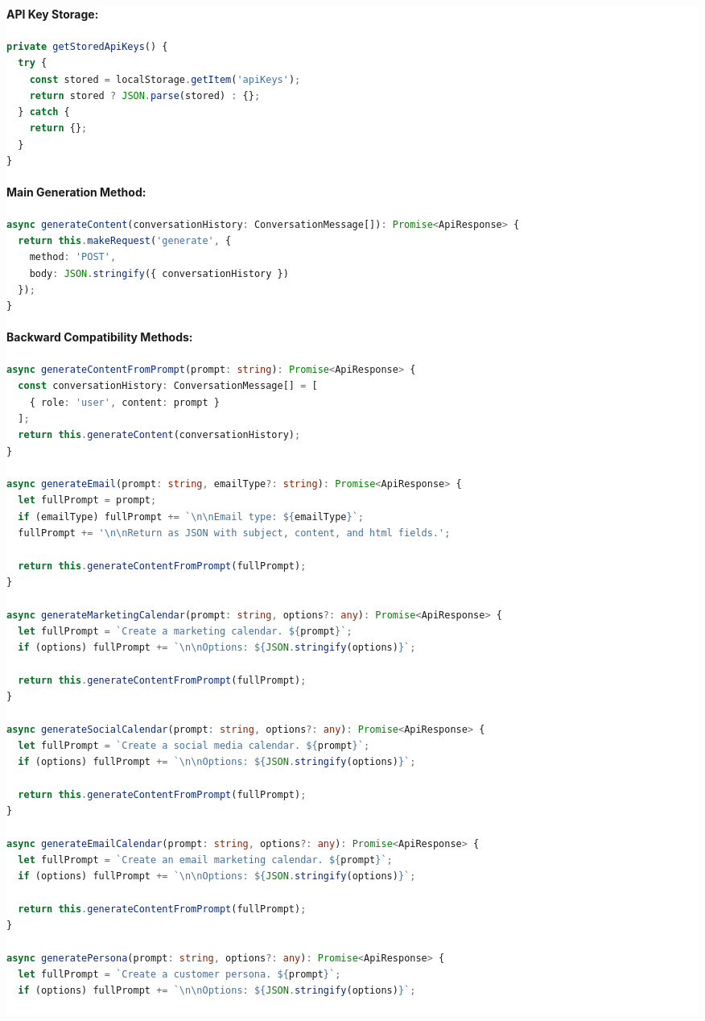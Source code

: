 #### API Key Storage:
```typescript
private getStoredApiKeys() {
  try {
    const stored = localStorage.getItem('apiKeys');
    return stored ? JSON.parse(stored) : {};
  } catch {
    return {};
  }
}
```

#### Main Generation Method:
```typescript
async generateContent(conversationHistory: ConversationMessage[]): Promise<ApiResponse> {
  return this.makeRequest('generate', {
    method: 'POST',
    body: JSON.stringify({ conversationHistory })
  });
}
```

#### Backward Compatibility Methods:
```typescript
async generateContentFromPrompt(prompt: string): Promise<ApiResponse> {
  const conversationHistory: ConversationMessage[] = [
    { role: 'user', content: prompt }
  ];
  return this.generateContent(conversationHistory);
}

async generateEmail(prompt: string, emailType?: string): Promise<ApiResponse> {
  let fullPrompt = prompt;
  if (emailType) fullPrompt += `\n\nEmail type: ${emailType}`;
  fullPrompt += '\n\nReturn as JSON with subject, content, and html fields.';
  
  return this.generateContentFromPrompt(fullPrompt);
}

async generateMarketingCalendar(prompt: string, options?: any): Promise<ApiResponse> {
  let fullPrompt = `Create a marketing calendar. ${prompt}`;
  if (options) fullPrompt += `\n\nOptions: ${JSON.stringify(options)}`;
  
  return this.generateContentFromPrompt(fullPrompt);
}

async generateSocialCalendar(prompt: string, options?: any): Promise<ApiResponse> {
  let fullPrompt = `Create a social media calendar. ${prompt}`;
  if (options) fullPrompt += `\n\nOptions: ${JSON.stringify(options)}`;
  
  return this.generateContentFromPrompt(fullPrompt);
}

async generateEmailCalendar(prompt: string, options?: any): Promise<ApiResponse> {
  let fullPrompt = `Create an email marketing calendar. ${prompt}`;
  if (options) fullPrompt += `\n\nOptions: ${JSON.stringify(options)}`;
  
  return this.generateContentFromPrompt(fullPrompt);
}

async generatePersona(prompt: string, options?: any): Promise<ApiResponse> {
  let fullPrompt = `Create a customer persona. ${prompt}`;
  if (options) fullPrompt += `\n\nOptions: ${JSON.stringify(options)}`;
  
```